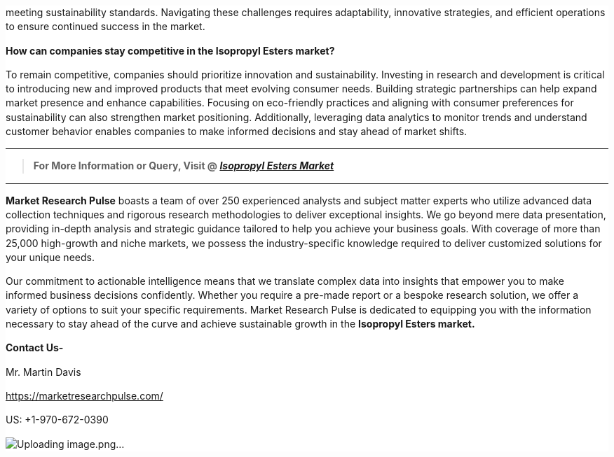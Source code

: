 meeting sustainability standards. Navigating these challenges requires adaptability, innovative strategies, and efficient operations to ensure continued success in the market.</p><p><strong>How can companies stay competitive in the Isopropyl Esters market?</strong></p><p>To remain competitive, companies should prioritize innovation and sustainability. Investing in research and development is critical to introducing new and improved products that meet evolving consumer needs. Building strategic partnerships can help expand market presence and enhance capabilities. Focusing on eco-friendly practices and aligning with consumer preferences for sustainability can also strengthen market positioning. Additionally, leveraging data analytics to monitor trends and understand customer behavior enables companies to make informed decisions and stay ahead of market shifts.</p><hr /><blockquote><p><strong>For More Information or Query, Visit @&nbsp;<em><a href="https://marketresearchpulse.com/report/146145/isopropyl-esters-market?utm_source=Linkedin&utm_medium=0112">Isopropyl Esters Market</a></em></strong></p></blockquote><hr /><p><strong>Market Research Pulse</strong> boasts a team of over 250 experienced analysts and subject matter experts who utilize advanced data collection techniques and rigorous research methodologies to deliver exceptional insights. We go beyond mere data presentation, providing in-depth analysis and strategic guidance tailored to help you achieve your business goals. With coverage of more than 25,000 high-growth and niche markets, we possess the industry-specific knowledge required to deliver customized solutions for your unique needs.</p><p>Our commitment to actionable intelligence means that we translate complex data into insights that empower you to make informed business decisions confidently. Whether you require a pre-made report or a bespoke research solution, we offer a variety of options to suit your specific requirements. Market Research Pulse is dedicated to equipping you with the information necessary to stay ahead of the curve and achieve sustainable growth in the <strong>Isopropyl Esters market.</strong></p><p><strong>Contact Us-</strong></p><p>Mr. Martin Davis</p><p>https://marketresearchpulse.com/</p><p>US: +1-970-672-0390</p>
![Uploading image.png…]()
